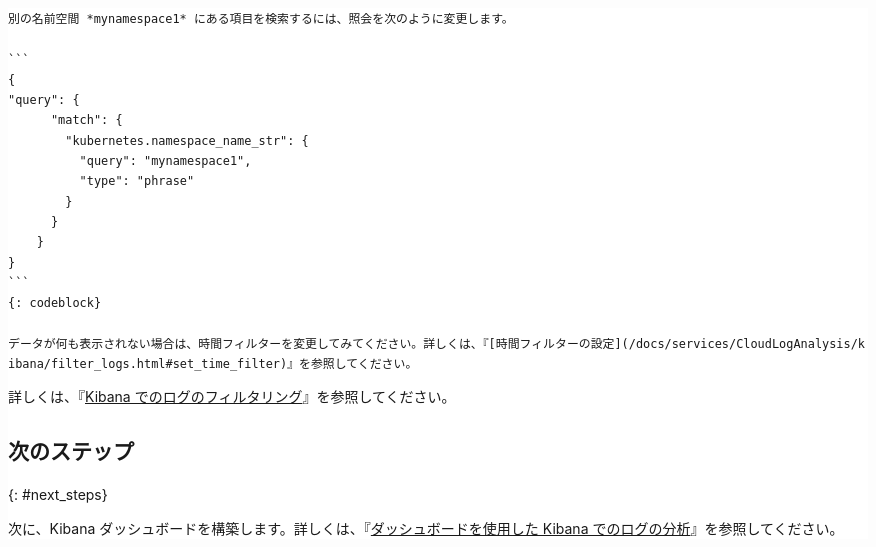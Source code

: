    別の名前空間 *mynamespace1* にある項目を検索するには、照会を次のように変更します。
    
    ```
	{
    "query": {
          "match": {
            "kubernetes.namespace_name_str": {
              "query": "mynamespace1",
              "type": "phrase"
            }
          }
        }
    }
    ```
	{: codeblock}
    
    データが何も表示されない場合は、時間フィルターを変更してみてください。詳しくは、『[時間フィルターの設定](/docs/services/CloudLogAnalysis/kibana/filter_logs.html#set_time_filter)』を参照してください。
    

詳しくは、『[Kibana でのログのフィルタリング](/docs/services/CloudLogAnalysis/kibana/filter_logs.html#filter_logs)』を参照してください。


## 次のステップ
{: #next_steps}

次に、Kibana ダッシュボードを構築します。詳しくは、『[ダッシュボードを使用した Kibana でのログの分析](/docs/services/CloudLogAnalysis/kibana/analize_logs_dashboard.html#analize_logs_dashboard)』を参照してください。
                                                                                                                      

